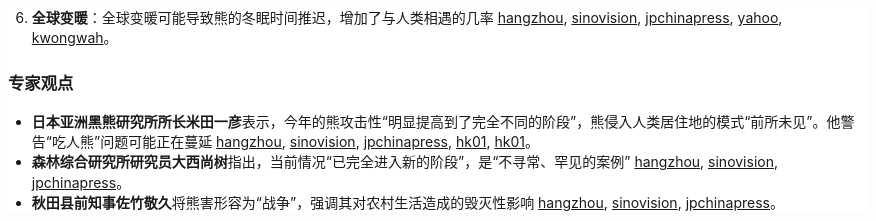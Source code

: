 6.  **全球变暖**：全球变暖可能导致熊的冬眠时间推迟，增加了与人类相遇的几率 [hangzhou](https://vertexaisearch.cloud.google.com/grounding-api-redirect/AUZIYQHtJPESr27myKcvjDQVSNEtfBgkOjkazz50ndWowCyfFOkGDvKEvgPczwvdpzfBGJ087UzLEcbnJJnEJT5XoQpb5O2Qc8auwMt4nboIjXn0SJ47-vyI53s-R3yZr61_R66UCdGkYmPsiKxjaiRhihsn87wLmtDIKi4SP6tuQVvq5A2b), [sinovision](https://vertexaisearch.cloud.google.com/grounding-api-redirect/AUZIYQGKjqK90MR0uTsm2COkxfuoRU7Q9ZDXUOSprj5IQJZGgtODVA-h1VvGM6PHk6tM6nYoAAJUz3IOaVgHGSO5aaInjyL5fZDMAPf6TMLNmRh-ViNYFfcRh7covqNwW949a6CGQbCqxAYuqNQD3zgFclsGu-4wrmMnAHN0WUutAX9b), [jpchinapress](https://vertexaisearch.cloud.google.com/grounding-api-redirect/AUZIYQEZ5E43KoGa2OlMpBldY_p-a7DRBWu7s9gYjaNvQtqPa3r3r9ctbd-HLc5c0hBuz3UFBV6b7o2Lr1wqEftqRytYxXaUpqiP1SpmZ_vYgBIpDLTKMVsUGBAbzRYiDv91S01ecnudi03W5k4FQMgaMrPmNl-0u63cspLt07ZHraTNyDHZSllqyOXWM6i9DQ==), [yahoo](https://vertexaisearch.cloud.google.com/grounding-api-redirect/AUZIYQE5kpC6VjEpLddlQC5AXRnek-2im2ShOAFd_tQW8Fc39QCoprGX5BbpwBzc3L8hcwR3flIS8dpTfiUVuzDBxsT5DklCcYzlBXYarbs53wkswfOE-HPLckscwdTLxQhWzfQYJ8P0Hwjoy_mBkWyK_m5sVsHAhic5BWooWBrnFahcESA9L4pL3tSQoeUNlPsLLQ50Xhi5xOJU3AyBeWPnaxn4KTh5W_8eeEo5u8Nenwe2mHuObBSnnfvcK1GfWvWxuR6YqGeJ2qCF8LbD8rCS51rseAqLgLkDrnK1g4DAkpZh9FHKKvlKZfBVyqunMWlGoh7Fzm-2vIiQYkUBBYbz_z6g7XwS-VuEDT-XL7qP5yuI5a-IOXW90X59WhafdUO5OA8_kJFg-6AX25p0qb0k-4I9Qi1XCWzVouAc), [kwongwah](https://vertexaisearch.cloud.google.com/grounding-api-redirect/AUZIYQGaaVyYhiuKj0y3UaN_FQLtQ1gkerbyhC6EdvY8jO54ZpIKrNRjqKjDfFVX8QEpCue8fJ1IjeHKYGrU8_FOPg2PUCmWDB0KDz5EhjDJgyUshfSpEQlGyaijQJeTQNeLGtYE6-pLgLkEb5MplP6ytXjVnjxCgCPd_IiB45yEpoovxn6cni0vpzn1A4PtUPlynDS6cbktDRS2oAo7zsKnya5IsvY73JEPjcUshWUeWVD4ZKbRLFVysXufnylxC89p1ZU4XWsyLll6aUi1aLbVH7pf6JjHpKQDjuwHOlnsMnQAUbDNZgjjMMlTzDW6ZLQGAiGOCAgIxbnYFHkZ)。

### 专家观点
*   **日本亚洲黑熊研究所所长米田一彦**表示，今年的熊攻击性“明显提高到了完全不同的阶段”，熊侵入人类居住地的模式“前所未见”。他警告“吃人熊”问题可能正在蔓延 [hangzhou](https://vertexaisearch.cloud.google.com/grounding-api-redirect/AUZIYQHtJPESr27myKcvjDQVSNEtfBgkOjkazz50ndWowCyfFOkGDvKEvgPczwvdpzfBGJ087UzLEcbnJJnEJT5XoQpb5O2Qc8auwMt4nboIjXn0SJ47-vyI53s-R3yZr61_R66UCdGkYmPsiKxjaiRhihsn87wLmtDIKi4SP6tuQVvq5A2b), [sinovision](https://vertexaisearch.cloud.google.com/grounding-api-redirect/AUZIYQGKjqK90MR0uTsm2COkxfuoRU7Q9ZDXUOSprj5IQJZGgtODVA-h1VvGM6PHk6tM6nYoAAJUz3IOaVgHGSO5aaInjyL5fZDMAPf6TMLNmRh-ViNYFfcRh7covqNwW949a6CGQbCqxAYuqNQD3zgFclsGu-4wrmMnAHN0WUutAX9b), [jpchinapress](https://vertexaisearch.cloud.google.com/grounding-api-redirect/AUZIYQEZ5E43KoGa2OlMpBldY_p-a7DRBWu7s9gYjaNvQtqPa3r3r9ctbd-HLc5c0hBuz3UFBV6b7o2Lr1wqEftqRytYxXaUpqiP1SpmZ_vYgBIpDLTKMVsUGBAbzRYiDv91S01ecnudi03W5k4FQMgaMrPmNl-0u63cspLt07ZHraTNyDHZSllqyOXWM6i9DQ==), [hk01](https://vertexaisearch.cloud.google.com/grounding-api-redirect/AUZIYQFMpYhivsY38oDti3WBzcwGh654KvTFrF5Qu1ggRs0yo8QTf_G603me6ecSTvEWb80NxlSacu2I5Rf5wY7Q36cwkHEU8j61wziOH1z3zXm4tSYL9G6INPizHNamptsIBpGyGNnCbtPRsmLOp7L49ZFYLxqW_yY_GVRRDIlSoa_7CsEIKDmlFy6rstLaFVEAcuWPS91Zd7lctUa1rnyjTcKx1KsgDeXZbW-4RMvzk7ZkOuntVh8_JTvOtYxG97242uHQzr3xUugAvvxBjJVssBUs6EcMqkFdcAlps7S6JEJ55jKVbgGlB0iYuKji1eVwPLRwPk4QrddPOdTfg16gLJuan6m7cMPTIavNlUPxIVfn8HS5GE58h9EgE5Yl2AjxBU4D0vO5cH2wNkeJyIUti9lAa5cLV27G0Gbe9pVRt5TWqvzZRKb_gxYEbk9VFzpAwy4u6-buQd6mUvJZfpXN), [hk01](https://vertexaisearch.cloud.google.com/grounding-api-redirect/AUZIYQHRBVHFMZg0zq-w_Ojeby3GumE_1JARqOnyJ74YRindBI_Aj3RvNFZGipKGHmBSrBqaJKlm0szrYRH2tTdqHU5mXn1d7RIBnxXRzzTm8dwNN7554baCgqpNQG3yvFTNnJMFgYDRoOQJJ_IZEOOaOY25pkKpQX-vplXrd0nhHOpH_7AJH6P9n89n40Pj3vp5RwvNk6FrQWFqG6a9n2s55wrBoGvqdty0_iqBK_Izy3CKPW76lB6lahD2IEWuOehkavFnmbz9d5nJ4XNcV9v6rBhSvNpD7aTDeMCedTepK49y2TZ9oFzgFtoPjRBlCTJSaOifcQVbrqRy5i-U3v33AO0rCWgxfHvWjXuq_VeIYPTVb7iVrOUnY2F4EgFH1TxlUzEnmt-OYTgzTlBSJw-K63pYuhM4DQ-cnGIDDJ3DtF-5163EcGeK6lAA3K5Lkw2Z2U6PV4rGNjJeYxeu)。
*   **森林综合研究所研究员大西尚树**指出，当前情况“已完全进入新的阶段”，是“不寻常、罕见的案例” [hangzhou](https://vertexaisearch.cloud.google.com/grounding-api-redirect/AUZIYQHtJPESr27myKcvjDQVSNEtfBgkOjkazz50ndWowCyfFOkGDvKEvgPczwvdpzfBGJ087UzLEcbnJJnEJT5XoQpb5O2Qc8auwMt4nboIjXn0SJ47-vyI53s-R3yZr61_R66UCdGkYmPsiKxjaiRhihsn87wLmtDIKi4SP6tuQVvq5A2b), [sinovision](https://vertexaisearch.cloud.google.com/grounding-api-redirect/AUZIYQGKjqK90MR0uTsm2COkxfuoRU7Q9ZDXUOSprj5IQJZGgtODVA-h1VvGM6PHk6tM6nYoAAJUz3IOaVgHGSO5aaInjyL5fZDMAPf6TMLNmRh-ViNYFfcRh7covqNwW949a6CGQbCqxAYuqNQD3zgFclsGu-4wrmMnAHN0WUutAX9b), [jpchinapress](https://vertexaisearch.cloud.google.com/grounding-api-redirect/AUZIYQEZ5E43KoGa2OlMpBldY_p-a7DRBWu7s9gYjaNvQtqPa3r3r9ctbd-HLc5c0hBuz3UFBV6b7o2Lr1wqEftqRytYxXaUpqiP1SpmZ_vYgBIpDLTKMVsUGBAbzRYiDv91S01ecnudi03W5k4FQMgaMrPmNl-0u63cspLt07ZHraTNyDHZSllqyOXWM6i9DQ==)。
*   **秋田县前知事佐竹敬久**将熊害形容为“战争”，强调其对农村生活造成的毁灭性影响 [hangzhou](https://vertexaisearch.cloud.google.com/grounding-api-redirect/AUZIYQHtJPESr27myKcvjDQVSNEtfBgkOjkazz50ndWowCyfFOkGDvKEvgPczwvdpzfBGJ087UzLEcbnJJnEJT5XoQpb5O2Qc8auwMt4nboIjXn0SJ47-vyI53s-R3yZr61_R66UCdGkYmPsiKxjaiRhihsn87wLmtDIKi4SP6tuQVvq5A2b), [sinovision](https://vertexaisearch.cloud.google.com/grounding-api-redirect/AUZIYQGKjqK90MR0uTsm2COkxfuoRU7Q9ZDXUOSprj5IQJZGgtODVA-h1VvGM6PHk6tM6nYoAAJUz3IOaVgHGSO5aaInjyL5fZDMAPf6TMLNmRh-ViNYFfcRh7covqNwW949a6CGQbCqxAYuqNQD3zgFclsGu-4wrmMnAHN0WUutAX9b), [jpchinapress](https://vertexaisearch.cloud.google.com/grounding-api-redirect/AUZIYQEZ5E43KoGa2OlMpBldY_p-a7DRBWu7s9gYjaNvQtqPa3r3r9ctbd-HLc5c0hBuz3UFBV6b7o2Lr1wqEftqRytYxXaUpqiP1SpmZ_vYgBIpDLTKMVsUGBAbzRYiDv91S01ecnudi03W5k4FQMgaMrPmNl-0u63cspLt07ZHraTNyDHZSllqyOXWM6i9DQ==)。
